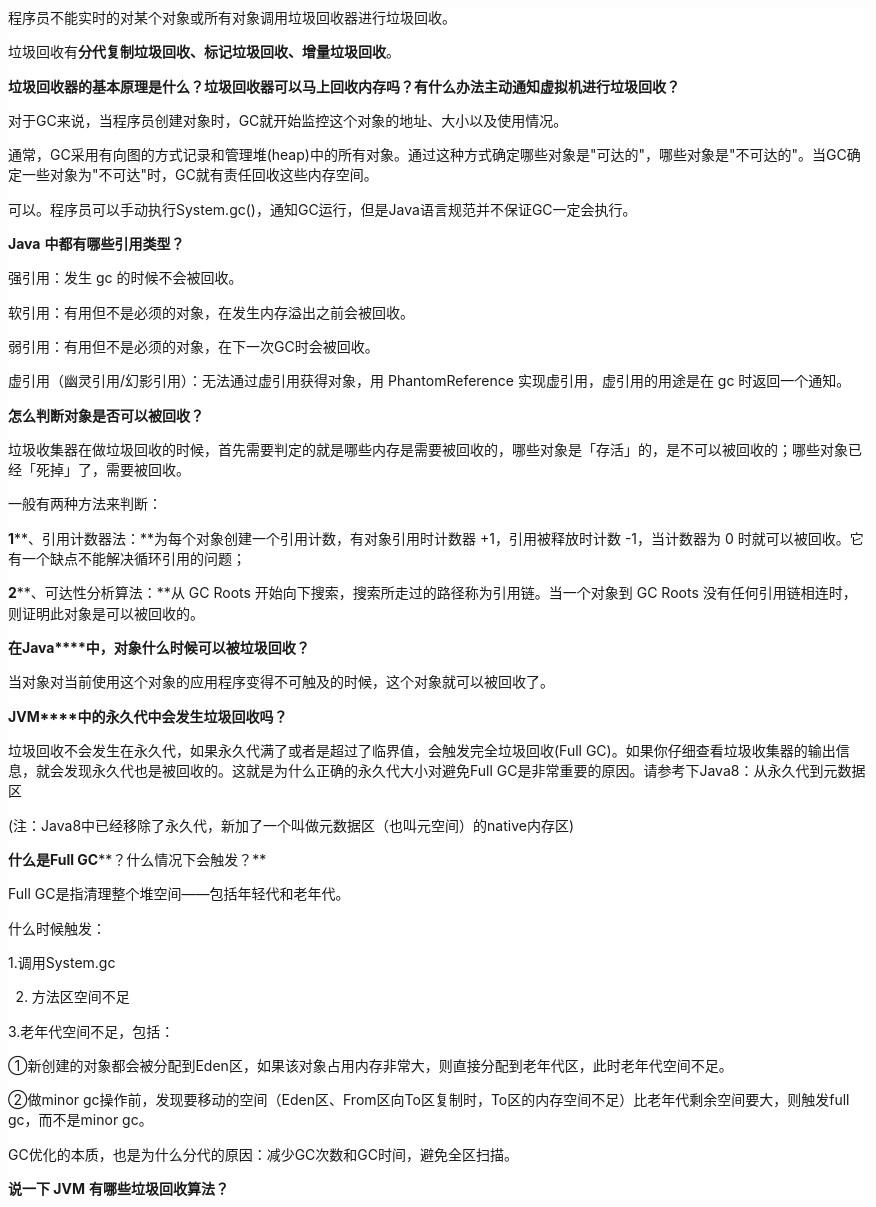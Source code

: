 程序员不能实时的对某个对象或所有对象调用垃圾回收器进行垃圾回收。

垃圾回收有**分代复制垃圾回收、标记垃圾回收、增量垃圾回收**。

**垃圾回收器的基本原理是什么？垃圾回收器可以马上回收内存吗？有什么办法主动通知虚拟机进行垃圾回收？**

对于GC来说，当程序员创建对象时，GC就开始监控这个对象的地址、大小以及使用情况。

通常，GC采用有向图的方式记录和管理堆(heap)中的所有对象。通过这种方式确定哪些对象是"可达的"，哪些对象是"不可达的"。当GC确定一些对象为"不可达"时，GC就有责任回收这些内存空间。

可以。程序员可以手动执行System.gc()，通知GC运行，但是Java语言规范并不保证GC一定会执行。

 

**Java** **中都有哪些引用类型？**

强引用：发生 gc 的时候不会被回收。

软引用：有用但不是必须的对象，在发生内存溢出之前会被回收。

弱引用：有用但不是必须的对象，在下一次GC时会被回收。

虚引用（幽灵引用/幻影引用）：无法通过虚引用获得对象，用 PhantomReference 实现虚引用，虚引用的用途是在 gc 时返回一个通知。

**怎么判断对象是否可以被回收？**

垃圾收集器在做垃圾回收的时候，首先需要判定的就是哪些内存是需要被回收的，哪些对象是「存活」的，是不可以被回收的；哪些对象已经「死掉」了，需要被回收。

一般有两种方法来判断：

**1****、引用计数器法：**为每个对象创建一个引用计数，有对象引用时计数器 +1，引用被释放时计数 -1，当计数器为 0 时就可以被回收。它有一个缺点不能解决循环引用的问题；

**2****、可达性分析算法：**从 GC Roots 开始向下搜索，搜索所走过的路径称为引用链。当一个对象到 GC Roots 没有任何引用链相连时，则证明此对象是可以被回收的。

 

**在Java****中，对象什么时候可以被垃圾回收？**

当对象对当前使用这个对象的应用程序变得不可触及的时候，这个对象就可以被回收了。

**JVM****中的永久代中会发生垃圾回收吗？**

垃圾回收不会发生在永久代，如果永久代满了或者是超过了临界值，会触发完全垃圾回收(Full GC)。如果你仔细查看垃圾收集器的输出信息，就会发现永久代也是被回收的。这就是为什么正确的永久代大小对避免Full GC是非常重要的原因。请参考下Java8：从永久代到元数据区

(注：Java8中已经移除了永久代，新加了一个叫做元数据区（也叫元空间）的native内存区)

**什么是Full GC****？什么情况下会触发？**

Full GC是指清理整个堆空间——包括年轻代和老年代。

什么时候触发：

1.调用System.gc

2. 方法区空间不足

3.老年代空间不足，包括：

①新创建的对象都会被分配到Eden区，如果该对象占用内存非常大，则直接分配到老年代区，此时老年代空间不足。

②做minor gc操作前，发现要移动的空间（Eden区、From区向To区复制时，To区的内存空间不足）比老年代剩余空间要大，则触发full gc，而不是minor gc。

GC优化的本质，也是为什么分代的原因：减少GC次数和GC时间，避免全区扫描。

**说一下 JVM** **有哪些垃圾回收算法？**

